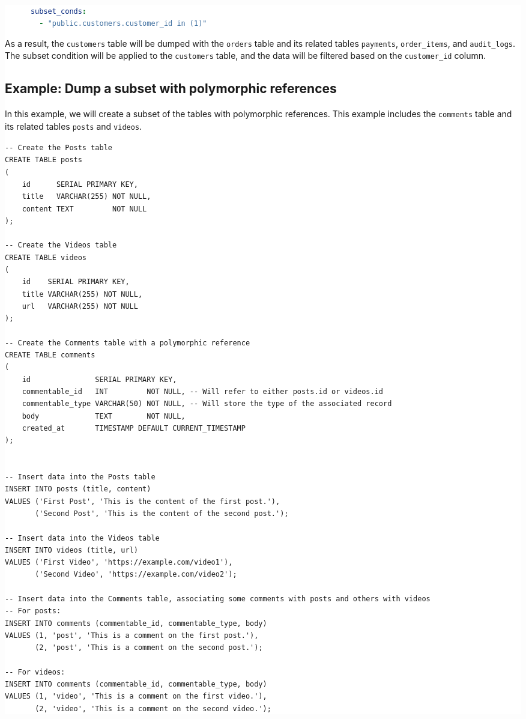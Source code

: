 ```yaml
      subset_conds:
        - "public.customers.customer_id in (1)"
```

As a result, the `customers` table will be dumped with the `orders` table and its related tables `payments`,
`order_items`, and `audit_logs`. The subset condition will be applied to the `customers` table, and the data will be
filtered based on the `customer_id` column.

## Example: Dump a subset with polymorphic references

In this example, we will create a subset of the tables with polymorphic references. This example includes the
`comments` table and its related tables `posts` and `videos`.

```postgresql title="Create tables with polymorphic references and insert data"
-- Create the Posts table
CREATE TABLE posts
(
    id      SERIAL PRIMARY KEY,
    title   VARCHAR(255) NOT NULL,
    content TEXT         NOT NULL
);

-- Create the Videos table
CREATE TABLE videos
(
    id    SERIAL PRIMARY KEY,
    title VARCHAR(255) NOT NULL,
    url   VARCHAR(255) NOT NULL
);

-- Create the Comments table with a polymorphic reference
CREATE TABLE comments
(
    id               SERIAL PRIMARY KEY,
    commentable_id   INT         NOT NULL, -- Will refer to either posts.id or videos.id
    commentable_type VARCHAR(50) NOT NULL, -- Will store the type of the associated record
    body             TEXT        NOT NULL,
    created_at       TIMESTAMP DEFAULT CURRENT_TIMESTAMP
);


-- Insert data into the Posts table
INSERT INTO posts (title, content)
VALUES ('First Post', 'This is the content of the first post.'),
       ('Second Post', 'This is the content of the second post.');

-- Insert data into the Videos table
INSERT INTO videos (title, url)
VALUES ('First Video', 'https://example.com/video1'),
       ('Second Video', 'https://example.com/video2');

-- Insert data into the Comments table, associating some comments with posts and others with videos
-- For posts:
INSERT INTO comments (commentable_id, commentable_type, body)
VALUES (1, 'post', 'This is a comment on the first post.'),
       (2, 'post', 'This is a comment on the second post.');

-- For videos:
INSERT INTO comments (commentable_id, commentable_type, body)
VALUES (1, 'video', 'This is a comment on the first video.'),
       (2, 'video', 'This is a comment on the second video.');
```